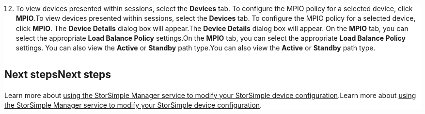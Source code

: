 12. <span data-ttu-id="eaa19-256">To view devices presented within sessions, select the **Devices** tab. To configure the MPIO policy for a selected device, click **MPIO**.</span><span class="sxs-lookup"><span data-stu-id="eaa19-256">To view devices presented within sessions, select the **Devices** tab. To configure the MPIO policy for a selected device, click **MPIO**.</span></span> <span data-ttu-id="eaa19-257">The **Device Details** dialog box will appear.</span><span class="sxs-lookup"><span data-stu-id="eaa19-257">The **Device Details** dialog box will appear.</span></span> <span data-ttu-id="eaa19-258">On the **MPIO** tab, you can select the appropriate **Load Balance Policy** settings.</span><span class="sxs-lookup"><span data-stu-id="eaa19-258">On the **MPIO** tab, you can select the appropriate **Load Balance Policy** settings.</span></span> <span data-ttu-id="eaa19-259">You can also view the **Active** or **Standby** path type.</span><span class="sxs-lookup"><span data-stu-id="eaa19-259">You can also view the **Active** or **Standby** path type.</span></span>

## <a name="next-steps"></a><span data-ttu-id="eaa19-260">Next steps</span><span class="sxs-lookup"><span data-stu-id="eaa19-260">Next steps</span></span>
<span data-ttu-id="eaa19-261">Learn more about [using the StorSimple Manager service to modify your StorSimple device configuration](storsimple-modify-device-config.md).</span><span class="sxs-lookup"><span data-stu-id="eaa19-261">Learn more about [using the StorSimple Manager service to modify your StorSimple device configuration](storsimple-modify-device-config.md).</span></span>













